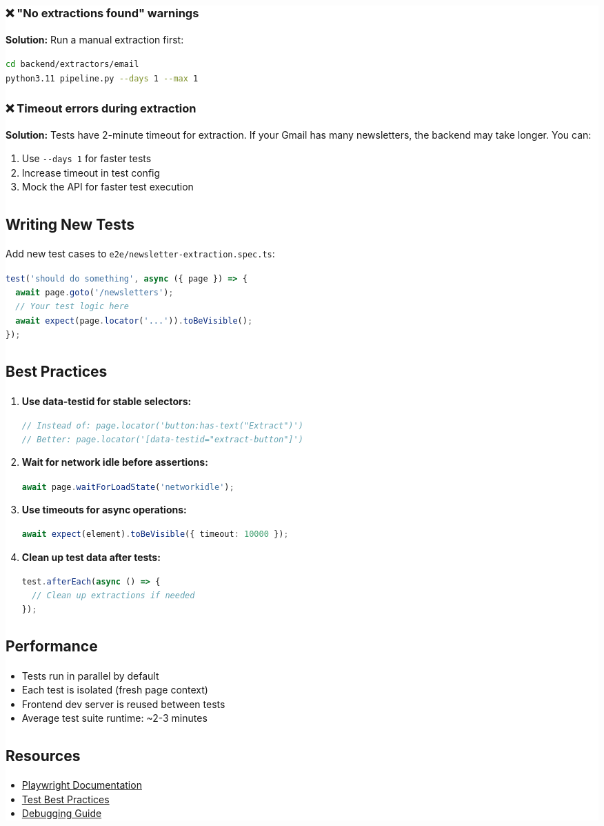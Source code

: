 ### ❌ "No extractions found" warnings
**Solution:** Run a manual extraction first:
```bash
cd backend/extractors/email
python3.11 pipeline.py --days 1 --max 1
```

### ❌ Timeout errors during extraction
**Solution:** Tests have 2-minute timeout for extraction. If your Gmail has many newsletters, the backend may take longer. You can:
1. Use `--days 1` for faster tests
2. Increase timeout in test config
3. Mock the API for faster test execution

## Writing New Tests

Add new test cases to `e2e/newsletter-extraction.spec.ts`:

```typescript
test('should do something', async ({ page }) => {
  await page.goto('/newsletters');
  // Your test logic here
  await expect(page.locator('...')).toBeVisible();
});
```

## Best Practices

1. **Use data-testid for stable selectors:**
   ```typescript
   // Instead of: page.locator('button:has-text("Extract")')
   // Better: page.locator('[data-testid="extract-button"]')
   ```

2. **Wait for network idle before assertions:**
   ```typescript
   await page.waitForLoadState('networkidle');
   ```

3. **Use timeouts for async operations:**
   ```typescript
   await expect(element).toBeVisible({ timeout: 10000 });
   ```

4. **Clean up test data after tests:**
   ```typescript
   test.afterEach(async () => {
     // Clean up extractions if needed
   });
   ```

## Performance

- Tests run in parallel by default
- Each test is isolated (fresh page context)
- Frontend dev server is reused between tests
- Average test suite runtime: ~2-3 minutes

## Resources

- [Playwright Documentation](https://playwright.dev)
- [Test Best Practices](https://playwright.dev/docs/best-practices)
- [Debugging Guide](https://playwright.dev/docs/debug)
